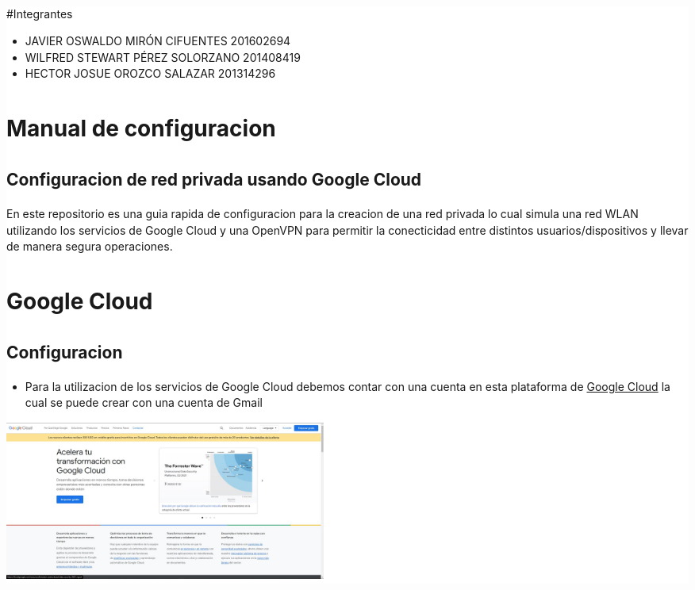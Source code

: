 #Integrantes
-   JAVIER OSWALDO MIRÓN CIFUENTES      201602694
-   WILFRED STEWART PÉREZ SOLORZANO     201408419
-   HECTOR JOSUE OROZCO SALAZAR         201314296

#   Manual de configuracion 
##  Configuracion de red privada usando Google Cloud
En este repositorio es una guia rapida de configuracion para la creacion de una red privada lo cual simula una red WLAN utilizando los servicios de Google Cloud y una OpenVPN para permitir la conecticidad entre distintos usuarios/dispositivos y llevar de manera segura  operaciones.

#  Google Cloud
##  Configuracion

- Para la utilizacion de los servicios de Google Cloud debemos contar con una cuenta en esta plataforma de [Google Cloud](https://cloud.google.com/gcp/?utm_source=google&utm_medium=cpc&utm_campaign=na-US-test-all-en-dr-bkws-all-all-trial-e-dr-1009892&utm_content=text-ad-none-any-DEV_c-CRE_491349594127-ADGP_Desk%20%7C%20BKWS%20-%20EXA%20%7C%20Txt%20~%20Storage%20~%20Cloud%20Storage_Cloud-KWID_43700060017921803-kwd-6458750523&utm_term=KW_google%20cloud-ST_google%20cloud&gclid=EAIaIQobChMIt6Th8PCY8gIVAeKzCh0PKweJEAAYASAAEgKajvD_BwE&gclsrc=aw.ds)  la cual se puede crear con una cuenta de Gmail
<img src="./IMG/Paso1.JPG" width="400" height="auto">